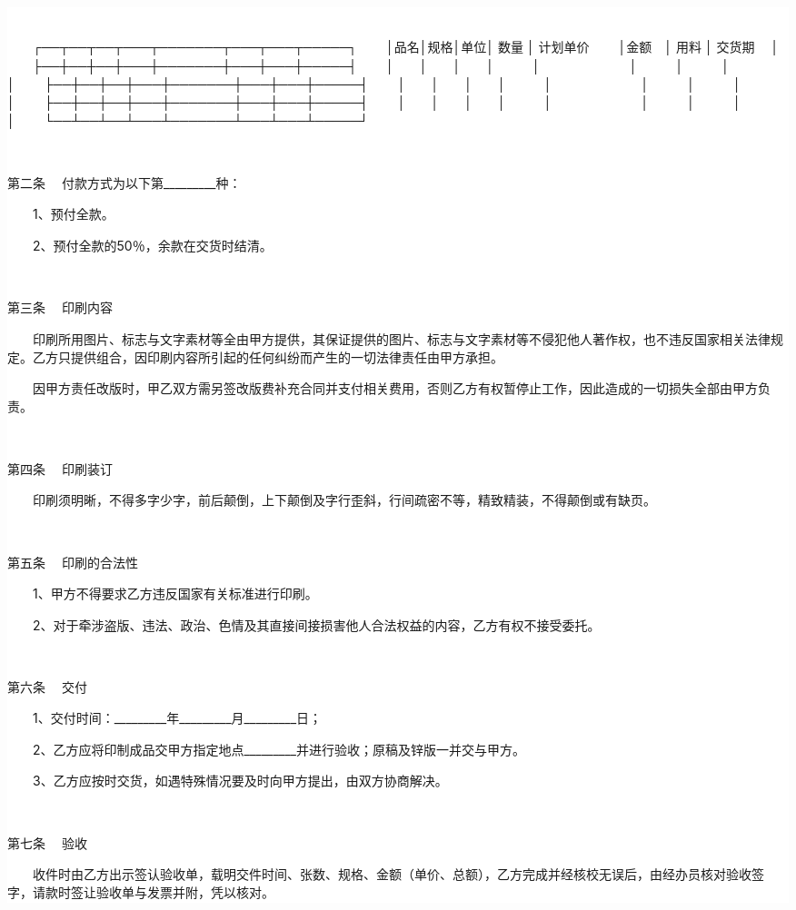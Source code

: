 　　


　　┌──┬──┬──┬───┬───────┬───┬───┬─────┐
　　│品名│规格│单位│ 数量 │ 计划单价 　　│金额　│ 用料 │ 交货期　 │
　　├──┼──┼──┼───┼───────┼───┼───┼─────┤
　　│　　│　　│　　│　　　│　　　　　　　│　　　│　　　│　　　　　│
　　├──┼──┼──┼───┼───────┼───┼───┼─────┤
　　│　　│　　│　　│　　　│　　　　　　　│　　　│　　　│　　　　　│
　　├──┼──┼──┼───┼───────┼───┼───┼─────┤
　　│　　│　　│　　│　　　│　　　　　　　│　　　│　　　│　　　　　│
　　└──┴──┴──┴───┴───────┴───┴───┴─────┘
　　


　　

第二条
　付款方式为以下第_________种：

　　1、预付全款。

　　2、预付全款的50％，余款在交货时结清。

　　

第三条
　印刷内容

　　印刷所用图片、标志与文字素材等全由甲方提供，其保证提供的图片、标志与文字素材等不侵犯他人著作权，也不违反国家相关法律规定。乙方只提供组合，因印刷内容所引起的任何纠纷而产生的一切法律责任由甲方承担。

　　因甲方责任改版时，甲乙双方需另签改版费补充合同并支付相关费用，否则乙方有权暂停止工作，因此造成的一切损失全部由甲方负责。

　　

第四条
　印刷装订

　　印刷须明晰，不得多字少字，前后颠倒，上下颠倒及字行歪斜，行间疏密不等，精致精装，不得颠倒或有缺页。

　　

第五条
　印刷的合法性

　　1、甲方不得要求乙方违反国家有关标准进行印刷。

　　2、对于牵涉盗版、违法、政治、色情及其直接间接损害他人合法权益的内容，乙方有权不接受委托。

　　

第六条
　交付

　　1、交付时间：_________年_________月_________日；

　　2、乙方应将印制成品交甲方指定地点_________并进行验收；原稿及锌版一并交与甲方。

　　3、乙方应按时交货，如遇特殊情况要及时向甲方提出，由双方协商解决。

　　

第七条
　验收

　　收件时由乙方出示签认验收单，载明交件时间、张数、规格、金额（单价、总额），乙方完成并经核校无误后，由经办员核对验收签字，请款时签让验收单与发票并附，凭以核对。
